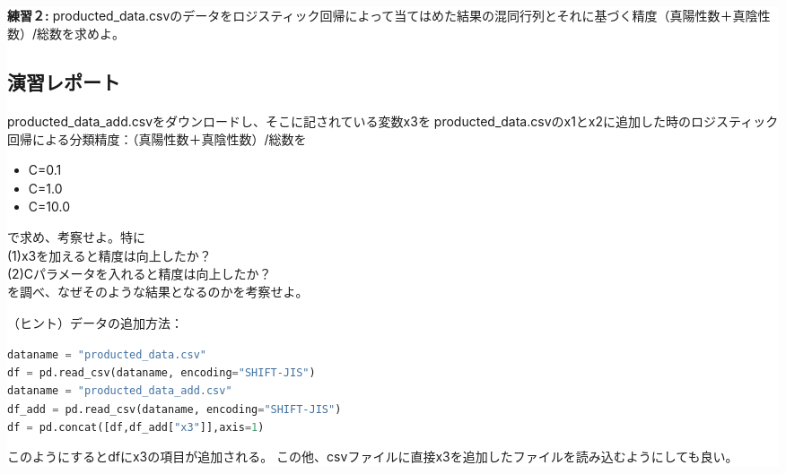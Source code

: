 **練習２:**
producted_data.csvのデータをロジスティック回帰によって当てはめた結果の混同行列とそれに基づく精度（真陽性数＋真陰性数）/総数を求めよ。



## 演習レポート
producted_data_add.csvをダウンロードし、そこに記されている変数x3を
producted_data.csvのx1とx2に追加した時のロジスティック回帰による分類精度：（真陽性数＋真陰性数）/総数を

* C=0.1
* C=1.0
* C=10.0

で求め、考察せよ。特に<br>
(1)x3を加えると精度は向上したか？<br>
(2)Cパラメータを入れると精度は向上したか？<br>
を調べ、なぜそのような結果となるのかを考察せよ。

（ヒント）データの追加方法：
```py
dataname = "producted_data.csv" 
df = pd.read_csv(dataname, encoding="SHIFT-JIS")
dataname = "producted_data_add.csv"
df_add = pd.read_csv(dataname, encoding="SHIFT-JIS")
df = pd.concat([df,df_add["x3"]],axis=1)
```
このようにするとdfにx3の項目が追加される。
この他、csvファイルに直接x3を追加したファイルを読み込むようにしても良い。